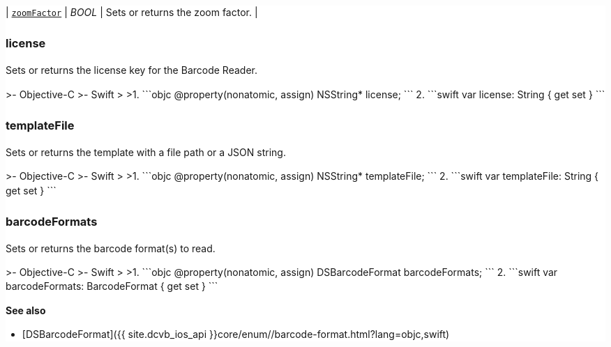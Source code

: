 | [`zoomFactor`](#zoomfactor) | *BOOL* | Sets or returns the zoom factor. |

### license

Sets or returns the license key for the Barcode Reader.

<div class="sample-code-prefix"></div>
>- Objective-C
>- Swift
>
>1. 
```objc
@property(nonatomic, assign) NSString* license;
```
2. 
```swift
var license: String { get set }
```

### templateFile

Sets or returns the template with a file path or a JSON string.

<div class="sample-code-prefix"></div>
>- Objective-C
>- Swift
>
>1. 
```objc
@property(nonatomic, assign) NSString* templateFile;
```
2. 
```swift
var templateFile: String { get set }
```

### barcodeFormats

Sets or returns the barcode format(s) to read.

<div class="sample-code-prefix"></div>
>- Objective-C
>- Swift
>
>1. 
```objc
@property(nonatomic, assign) DSBarcodeFormat barcodeFormats;
```
2. 
```swift
var barcodeFormats: BarcodeFormat { get set }
```

**See also**

- [DSBarcodeFormat]({{ site.dcvb_ios_api }}core/enum//barcode-format.html?lang=objc,swift)
